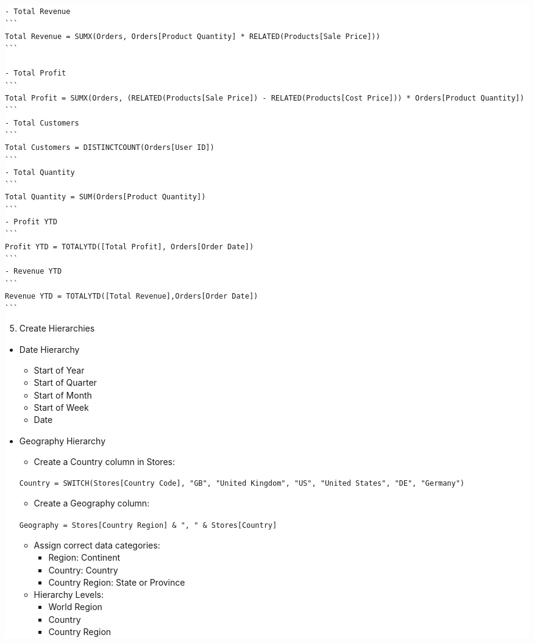     - Total Revenue
    ```
    Total Revenue = SUMX(Orders, Orders[Product Quantity] * RELATED(Products[Sale Price]))
    ```

    - Total Profit
    ```
    Total Profit = SUMX(Orders, (RELATED(Products[Sale Price]) - RELATED(Products[Cost Price])) * Orders[Product Quantity])
    ```
    - Total Customers
    ```
    Total Customers = DISTINCTCOUNT(Orders[User ID])
    ```
    - Total Quantity 
    ```
    Total Quantity = SUM(Orders[Product Quantity])
    ```
    - Profit YTD
    ```
    Profit YTD = TOTALYTD([Total Profit], Orders[Order Date])
    ```
    - Revenue YTD 
    ``` 
    Revenue YTD = TOTALYTD([Total Revenue],Orders[Order Date])
    ```
5. Create Hierarchies
- Date Hierarchy 
    - Start of Year
    - Start of Quarter
    - Start of Month
    - Start of Week
    - Date

- Geography Hierarchy 
    - Create a Country column in Stores:
    ```
    Country = SWITCH(Stores[Country Code], "GB", "United Kingdom", "US", "United States", "DE", "Germany")
    ```
    - Create a Geography column:
    ```
    Geography = Stores[Country Region] & ", " & Stores[Country]
    ```
    - Assign correct data categories:
        - Region: Continent
        - Country: Country
        - Country Region: State or Province
    - Hierarchy Levels:
        - World Region
        - Country
        - Country Region
